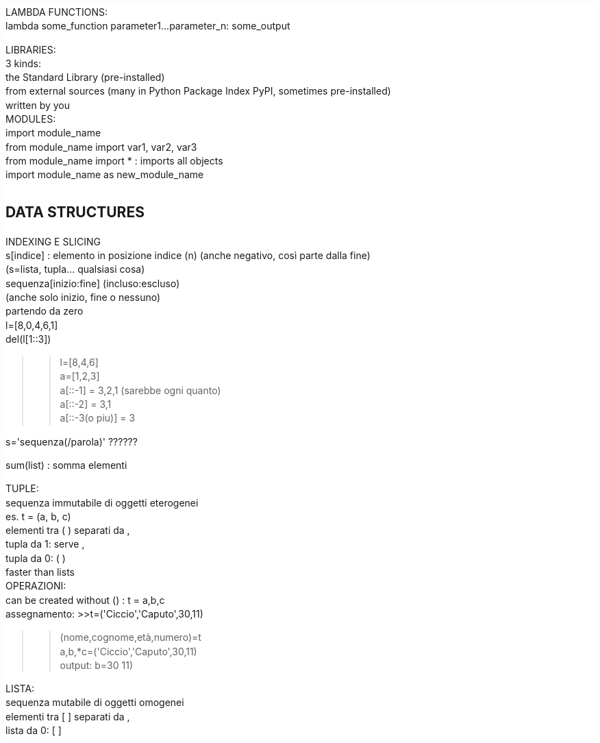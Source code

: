 LAMBDA FUNCTIONS:  
lambda some_function  parameter1...parameter_n: some_output  
  
LIBRARIES:  
3 kinds:  
the Standard Library (pre-installed)  
from external sources (many in Python Package Index PyPI, sometimes pre-installed)  
written by you  
MODULES:  
import module_name  
from module_name import var1, var2, var3  
from module_name import * : imports all objects  
import module_name as new_module_name  
  


## DATA STRUCTURES
  
INDEXING E SLICING  
s[indice] : elemento in posizione indice (n) (anche negativo, così parte dalla fine)   
(s=lista, tupla... qualsiasi cosa)  
sequenza[inizio:fine] (incluso:escluso)  
(anche solo inizio, fine o nessuno)  
partendo da zero  
l=[8,0,4,6,1]  
del(l[1::3])  
>>l=[8,4,6]  
a=[1,2,3]  
a[::-1] = 3,2,1  (sarebbe ogni quanto)  
a[::-2] = 3,1  
a[::-3(o piu)] = 3  
  
s='sequenza(/parola)'     ??????  
  
sum(list) : somma elementi  
  
  
TUPLE:  
sequenza immutabile di oggetti eterogenei  
es. t = (a, b, c)   
elementi tra ( ) separati da ,  
tupla da 1: serve ,  
tupla da 0: ( )  
faster than lists  
OPERAZIONI:  
can be created without () : t = a,b,c  
assegnamento: >>t=('Ciccio','Caputo',30,11)  
>>(nome,cognome,età,numero)=t  
>>a,b,*c=('Ciccio','Caputo',30,11)  
output: b=30 11)  
  
LISTA:  
sequenza mutabile di oggetti omogenei  
elementi tra [ ] separati da ,  
lista da 0: [ ]  
  